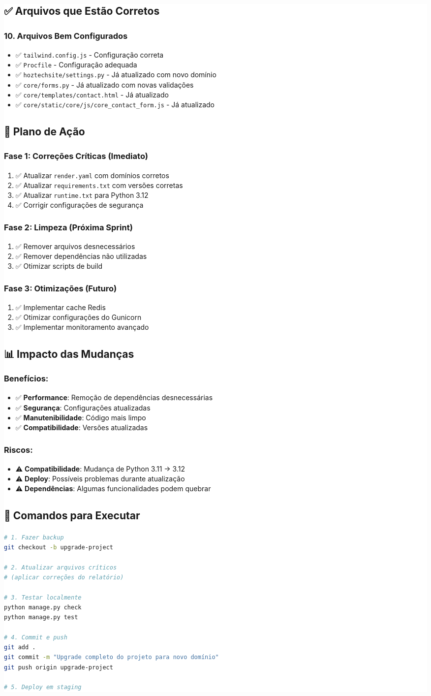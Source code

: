 ## ✅ Arquivos que Estão Corretos

### 10. **Arquivos Bem Configurados**
- ✅ `tailwind.config.js` - Configuração correta
- ✅ `Procfile` - Configuração adequada
- ✅ `hoztechsite/settings.py` - Já atualizado com novo domínio
- ✅ `core/forms.py` - Já atualizado com novas validações
- ✅ `core/templates/contact.html` - Já atualizado
- ✅ `core/static/core/js/core_contact_form.js` - Já atualizado

## 🚀 Plano de Ação

### Fase 1: Correções Críticas (Imediato)
1. ✅ Atualizar `render.yaml` com domínios corretos
2. ✅ Atualizar `requirements.txt` com versões corretas
3. ✅ Atualizar `runtime.txt` para Python 3.12
4. ✅ Corrigir configurações de segurança

### Fase 2: Limpeza (Próxima Sprint)
1. ✅ Remover arquivos desnecessários
2. ✅ Remover dependências não utilizadas
3. ✅ Otimizar scripts de build

### Fase 3: Otimizações (Futuro)
1. ✅ Implementar cache Redis
2. ✅ Otimizar configurações do Gunicorn
3. ✅ Implementar monitoramento avançado

## 📊 Impacto das Mudanças

### Benefícios:
- ✅ **Performance**: Remoção de dependências desnecessárias
- ✅ **Segurança**: Configurações atualizadas
- ✅ **Manutenibilidade**: Código mais limpo
- ✅ **Compatibilidade**: Versões atualizadas

### Riscos:
- ⚠️ **Compatibilidade**: Mudança de Python 3.11 → 3.12
- ⚠️ **Deploy**: Possíveis problemas durante atualização
- ⚠️ **Dependências**: Algumas funcionalidades podem quebrar

## 🔧 Comandos para Executar

```bash
# 1. Fazer backup
git checkout -b upgrade-project

# 2. Atualizar arquivos críticos
# (aplicar correções do relatório)

# 3. Testar localmente
python manage.py check
python manage.py test

# 4. Commit e push
git add .
git commit -m "Upgrade completo do projeto para novo domínio"
git push origin upgrade-project

# 5. Deploy em staging
```
